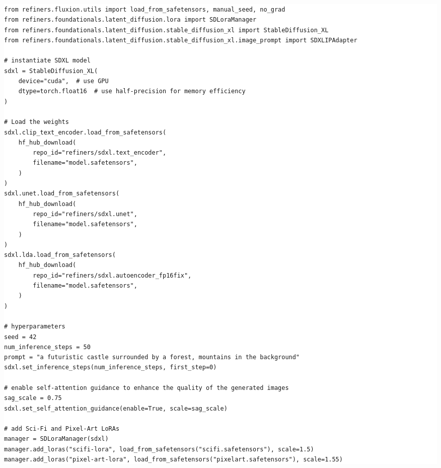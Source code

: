     from refiners.fluxion.utils import load_from_safetensors, manual_seed, no_grad
    from refiners.foundationals.latent_diffusion.lora import SDLoraManager
    from refiners.foundationals.latent_diffusion.stable_diffusion_xl import StableDiffusion_XL
    from refiners.foundationals.latent_diffusion.stable_diffusion_xl.image_prompt import SDXLIPAdapter

    # instantiate SDXL model
    sdxl = StableDiffusion_XL(
        device="cuda",  # use GPU
        dtype=torch.float16  # use half-precision for memory efficiency
    )

    # Load the weights
    sdxl.clip_text_encoder.load_from_safetensors(
        hf_hub_download(
            repo_id="refiners/sdxl.text_encoder",
            filename="model.safetensors",
        )
    )
    sdxl.unet.load_from_safetensors(
        hf_hub_download(
            repo_id="refiners/sdxl.unet",
            filename="model.safetensors",
        )
    )
    sdxl.lda.load_from_safetensors(
        hf_hub_download(
            repo_id="refiners/sdxl.autoencoder_fp16fix",
            filename="model.safetensors",
        )
    )

    # hyperparameters
    seed = 42
    num_inference_steps = 50
    prompt = "a futuristic castle surrounded by a forest, mountains in the background"
    sdxl.set_inference_steps(num_inference_steps, first_step=0)

    # enable self-attention guidance to enhance the quality of the generated images
    sag_scale = 0.75
    sdxl.set_self_attention_guidance(enable=True, scale=sag_scale)

    # add Sci-Fi and Pixel-Art LoRAs
    manager = SDLoraManager(sdxl)
    manager.add_loras("scifi-lora", load_from_safetensors("scifi.safetensors"), scale=1.5)
    manager.add_loras("pixel-art-lora", load_from_safetensors("pixelart.safetensors"), scale=1.55)
